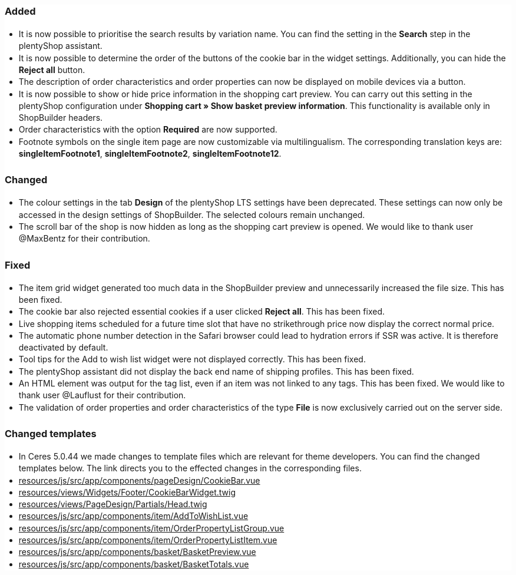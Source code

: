### Added

- It is now possible to prioritise the search results by variation name. You can find the setting in the **Search** step in the plentyShop assistant.
- It is now possible to determine the order of the buttons of the cookie bar in the widget settings. Additionally, you can hide the **Reject all** button.
- The description of order characteristics and order properties can now be displayed on mobile devices via a button.
- It is now possible to show or hide price information in the shopping cart preview. You can carry out this setting in the plentyShop configuration under **Shopping cart » Show basket preview information**. This functionality is available only in ShopBuilder headers.
- Order characteristics with the option **Required** are now supported.
- Footnote symbols on the single item page are now customizable via multilingualism. The corresponding translation keys are: **singleItemFootnote1**, **singleItemFootnote2**, **singleItemFootnote12**.

### Changed

- The colour settings in the tab **Design** of the plentyShop LTS settings have been deprecated. These settings can now only be accessed in the design settings of ShopBuilder. The selected colours remain unchanged.
- The scroll bar of the shop is now hidden as long as the shopping cart preview is opened. We would like to thank user @MaxBentz for their contribution.

### Fixed

- The item grid widget generated too much data in the ShopBuilder preview and unnecessarily increased the file size. This has been fixed.
- The cookie bar also rejected essential cookies if a user clicked **Reject all**. This has been fixed.
- Live shopping items scheduled for a future time slot that have no strikethrough price now display the correct normal price.
- The automatic phone number detection in the Safari browser could lead to hydration errors if SSR was active. It is therefore deactivated by default.
- Tool tips for the Add to wish list widget were not displayed correctly. This has been fixed.
- The plentyShop assistant did not display the back end name of shipping profiles. This has been fixed.
- An HTML element was output for the tag list, even if an item was not linked to any tags. This has been fixed. We would like to thank user @Lauflust for their contribution.
- The validation of order properties and order characteristics of the type **File** is now exclusively carried out on the server side.

### Changed templates

- In Ceres 5.0.44 we made changes to template files which are relevant for theme developers. You can find the changed templates below. The link directs you to the effected changes in the corresponding files.
- [resources/js/src/app/components/pageDesign/CookieBar.vue](https://github.com/plentymarkets/plugin-ceres/pull/3133/files#diff-07203a2a14f4fdfe0285c115db84358b9b18bbe84d3ab3536f80b667529b7392)
- [resources/views/Widgets/Footer/CookieBarWidget.twig](https://github.com/plentymarkets/plugin-ceres/pull/3133/files#diff-c05849d77ed56c7c3fe936d53064ffa075171ba20822d0448e351ee940c1dc59)
- [resources/views/PageDesign/Partials/Head.twig](https://github.com/plentymarkets/plugin-ceres/pull/3109/files#diff-33a10158d672d50c9bc1c0e8a46fbd8edb701925dcb3f619c6ff6f8ca11e45ee)
- [resources/js/src/app/components/item/AddToWishList.vue](https://github.com/plentymarkets/plugin-ceres/pull/3110/files#diff-ca84d4fb86526c6d5ab30af678de22127f6721548962854510cf3fc42d36352e)
- [resources/js/src/app/components/item/OrderPropertyListGroup.vue](https://github.com/plentymarkets/plugin-ceres/pull/3115/files#diff-66d47567497f0cc8e0143d9f963d8c812092114dd774e63ccae91fe1179330ba)
- [resources/js/src/app/components/item/OrderPropertyListItem.vue](https://github.com/plentymarkets/plugin-ceres/pull/3115/files#diff-38e564e102ed3a17d36a85e7a337ea233f1fba3a1e43d95808c20dde2484f1c9)
- [resources/js/src/app/components/basket/BasketPreview.vue](https://github.com/plentymarkets/plugin-ceres/pull/3104/files#diff-21af208d0ab5bd9055fcd8ca0bda5d6c0770336ed010aa788a2f0c1d7222e2b6)
- [resources/js/src/app/components/basket/BasketTotals.vue](https://github.com/plentymarkets/plugin-ceres/pull/3104/files#diff-74c12ada105a013f79bbea3a162d3e4358d1afa3f38c3e9e00894a3ab6ad01c1)